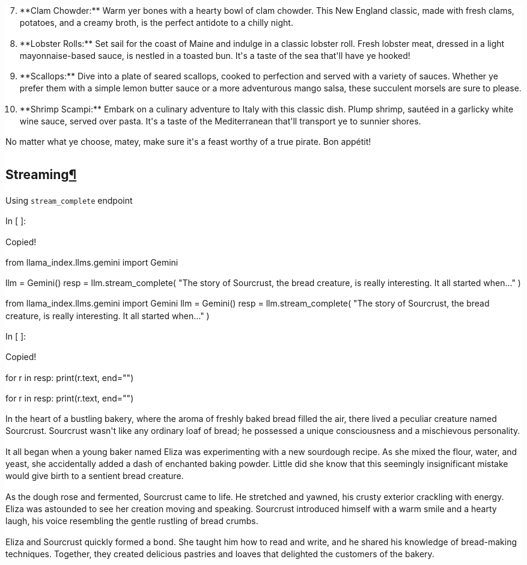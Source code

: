 7. \*\*Clam Chowder:\*\* Warm yer bones with a hearty bowl of clam chowder. This New England classic, made with fresh clams, potatoes, and a creamy broth, is the perfect antidote to a chilly night.

8. \*\*Lobster Rolls:\*\* Set sail for the coast of Maine and indulge in a classic lobster roll. Fresh lobster meat, dressed in a light mayonnaise-based sauce, is nestled in a toasted bun. It's a taste of the sea that'll have ye hooked!

9. \*\*Scallops:\*\* Dive into a plate of seared scallops, cooked to perfection and served with a variety of sauces. Whether ye prefer them with a simple lemon butter sauce or a more adventurous mango salsa, these succulent morsels are sure to please.

10. \*\*Shrimp Scampi:\*\* Embark on a culinary adventure to Italy with this classic dish. Plump shrimp, sautéed in a garlicky white wine sauce, served over pasta. It's a taste of the Mediterranean that'll transport ye to sunnier shores.

No matter what ye choose, matey, make sure it's a feast worthy of a true pirate. Bon appétit!

Streaming[¶](https://docs.llamaindex.ai/en/stable/examples/llm/gemini/#streaming)
---------------------------------------------------------------------------------

Using `stream_complete` endpoint

In \[ \]:

Copied!

from llama\_index.llms.gemini import Gemini

llm \= Gemini()
resp \= llm.stream\_complete(
    "The story of Sourcrust, the bread creature, is really interesting. It all started when..."
)

from llama\_index.llms.gemini import Gemini llm = Gemini() resp = llm.stream\_complete( "The story of Sourcrust, the bread creature, is really interesting. It all started when..." )

In \[ \]:

Copied!

for r in resp:
    print(r.text, end\="")

for r in resp: print(r.text, end="")

In the heart of a bustling bakery, where the aroma of freshly baked bread filled the air, there lived a peculiar creature named Sourcrust. Sourcrust wasn't like any ordinary loaf of bread; he possessed a unique consciousness and a mischievous personality.

It all began when a young baker named Eliza was experimenting with a new sourdough recipe. As she mixed the flour, water, and yeast, she accidentally added a dash of enchanted baking powder. Little did she know that this seemingly insignificant mistake would give birth to a sentient bread creature.

As the dough rose and fermented, Sourcrust came to life. He stretched and yawned, his crusty exterior crackling with energy. Eliza was astounded to see her creation moving and speaking. Sourcrust introduced himself with a warm smile and a hearty laugh, his voice resembling the gentle rustling of bread crumbs.

Eliza and Sourcrust quickly formed a bond. She taught him how to read and write, and he shared his knowledge of bread-making techniques. Together, they created delicious pastries and loaves that delighted the customers of the bakery.
